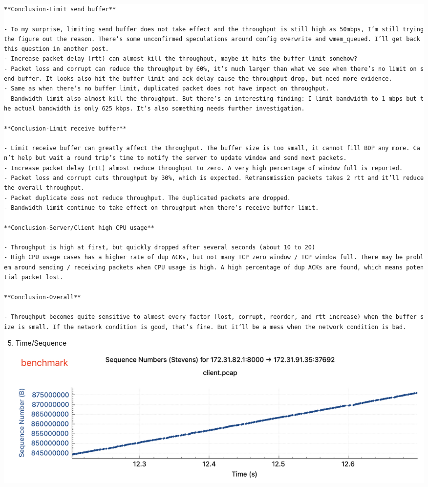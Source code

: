     **Conclusion-Limit send buffer**  

    - To my surprise, limiting send buffer does not take effect and the throughput is still high as 50mbps, I’m still trying the figure out the reason. There’s some unconfirmed speculations around config overwrite and wmem_queued. I’ll get back this question in another post.
    - Increase packet delay (rtt) can almost kill the throughput, maybe it hits the buffer limit somehow?
    - Packet loss and corrupt can reduce the throughput by 60%, it’s much larger than what we see when there’s no limit on send buffer. It looks also hit the buffer limit and ack delay cause the throughput drop, but need more evidence.
    - Same as when there’s no buffer limit, duplicated packet does not have impact on throughput.
    - Bandwidth limit also almost kill the throughput. But there’s an interesting finding: I limit bandwidth to 1 mbps but the actual bandwidth is only 625 kbps. It’s also something needs further investigation.

    **Conclusion-Limit receive buffer**  

    - Limit receive buffer can greatly affect the throughput. The buffer size is too small, it cannot fill BDP any more. Can’t help but wait a round trip’s time to notify the server to update window and send next packets.
    - Increase packet delay (rtt) almost reduce throughput to zero. A very high percentage of window full is reported.
    - Packet loss and corrupt cuts throughput by 30%, which is expected. Retransmission packets takes 2 rtt and it’ll reduce the overall throughput.
    - Packet duplicate does not reduce throughput. The duplicated packets are dropped.
    - Bandwidth limit continue to take effect on throughput when there’s receive buffer limit.

    **Conclusion-Server/Client high CPU usage**

    - Throughput is high at first, but quickly dropped after several seconds (about 10 to 20)
    - High CPU usage cases has a higher rate of dup ACKs, but not many TCP zero window / TCP window full. There may be problem around sending / receiving packets when CPU usage is high. A high percentage of dup ACKs are found, which means potential packet lost.

    **Conclusion-Overall**

    - Throughput becomes quite sensitive to almost every factor (lost, corrupt, reorder, and rtt increase) when the buffer size is small. If the network condition is good, that’s fine. But it’ll be a mess when the network condition is bad. 

5. Time/Sequence 

    ![img](./images/ts-benchmark-1.png)